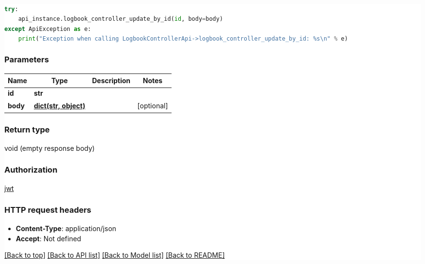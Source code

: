 ```python
try:
    api_instance.logbook_controller_update_by_id(id, body=body)
except ApiException as e:
    print("Exception when calling LogbookControllerApi->logbook_controller_update_by_id: %s\n" % e)
```

### Parameters

Name | Type | Description  | Notes
------------- | ------------- | ------------- | -------------
 **id** | **str**|  | 
 **body** | [**dict(str, object)**](dict.md)|  | [optional] 

### Return type

void (empty response body)

### Authorization

[jwt](../README.md#jwt)

### HTTP request headers

 - **Content-Type**: application/json
 - **Accept**: Not defined

[[Back to top]](#) [[Back to API list]](../README.md#documentation-for-api-endpoints) [[Back to Model list]](../README.md#documentation-for-models) [[Back to README]](../README.md)

